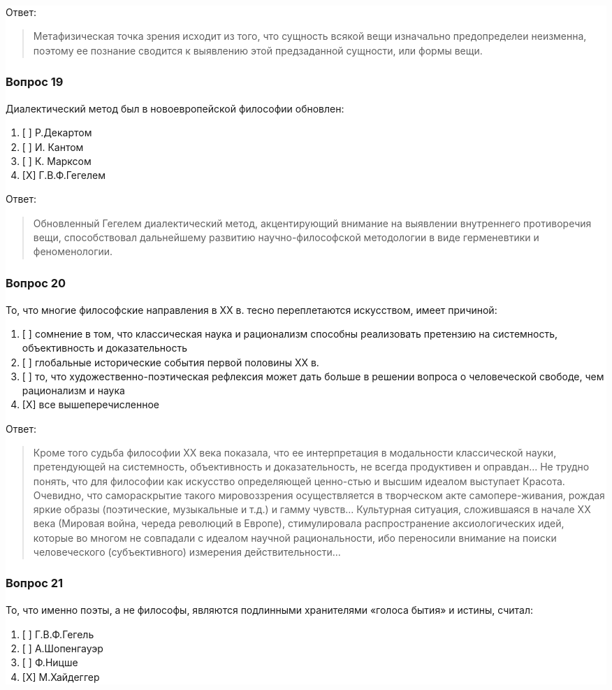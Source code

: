 Ответ:
>Метафизическая точка зрения исходит из того, что сущность всякой вещи
изначально предопределеи неизменна, поэтому ее познание сводится к
выявлению этой предзаданной сущности, или формы вещи.

### Вопрос 19

Диалектический метод был в новоевропейской философии обновлен:
1. [ ] Р.Декартом
1. [ ] И. Кантом
1. [ ] К. Марксом
1. [X] Г.В.Ф.Гегелем

Ответ:
>Обновленный Гегелем диалектический метод, акцентирующий внимание на
выявлении внутреннего противоречия вещи, способствовал дальнейшему
развитию научно-философской методологии в виде герменевтики и
феноменологии.

### Вопрос 20

То, что многие философские направления в ХХ в. тесно переплетаются
искусством, имеет причиной:
1. [ ] сомнение в том, что классическая наука и рационализм способны
реализовать претензию на системность, объективность и доказательность
1. [ ] глобальные исторические события первой половины XX в.
1. [ ] то, что художественно-поэтическая рефлексия может дать больше в решении
вопроса о человеческой свободе, чем рационализм и наука
1. [X] все вышеперечисленное

Ответ:
>Кроме того судьба философии ХХ века показала, что ее интерпретация в
модальности классической науки, претендующей на системность,
объективность и доказательность, не всегда продуктивен и оправдан... Не
трудно понять, что для философии как искусство определяющей ценно-стью и
высшим идеалом выступает Красота. Очевидно, что самораскрытие такого
мировоззрения осуществляется в творческом акте самопере-живания, рождая
яркие образы (поэтические, музыкальные и т.д.) и гамму чувств...
Культурная ситуация, сложившаяся в начале ХХ века (Мировая война, череда
революций в Европе), стимулировала распространение аксиологических идей,
которые во многом не совпадали с идеалом научной рациональности, ибо
переносили внимание на поиски человеческого (субъективного) измерения
действительности...

### Вопрос 21

То, что именно поэты, а не философы, являются подлинными хранителями
«голоса бытия» и истины, считал:
1. [ ] Г.В.Ф.Гегель
1. [ ] А.Шопенгауэр
1. [ ] Ф.Ницше
1. [X] М.Хайдеггер
